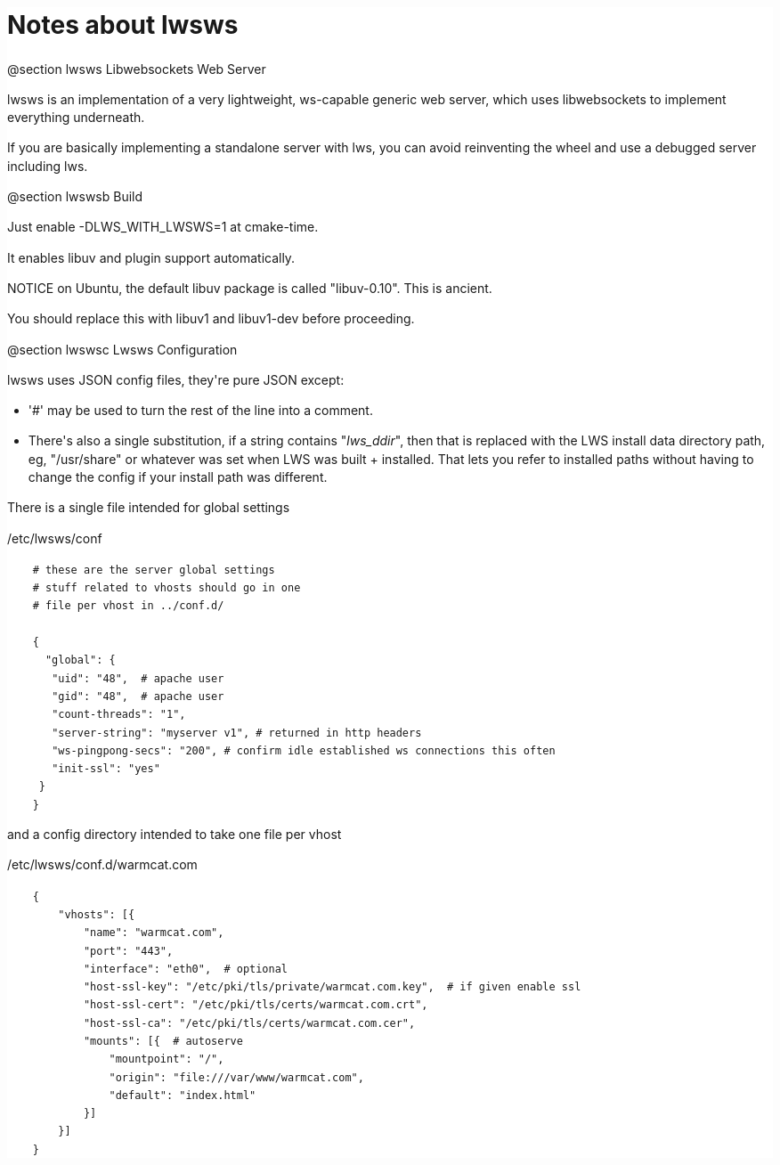 Notes about lwsws
=================

@section lwsws Libwebsockets Web Server

lwsws is an implementation of a very lightweight, ws-capable generic web
server, which uses libwebsockets to implement everything underneath.

If you are basically implementing a standalone server with lws, you can avoid
reinventing the wheel and use a debugged server including lws.


@section lwswsb Build

Just enable -DLWS_WITH_LWSWS=1 at cmake-time.

It enables libuv and plugin support automatically.

NOTICE on Ubuntu, the default libuv package is called "libuv-0.10".  This is ancient.

You should replace this with libuv1 and libuv1-dev before proceeding.

@section lwswsc Lwsws Configuration

lwsws uses JSON config files, they're pure JSON except:

 - '#' may be used to turn the rest of the line into a comment.

 - There's also a single substitution, if a string contains "_lws_ddir_", then that is
replaced with the LWS install data directory path, eg, "/usr/share" or whatever was
set when LWS was built + installed.  That lets you refer to installed paths without
having to change the config if your install path was different.

There is a single file intended for global settings

/etc/lwsws/conf
```
	# these are the server global settings
	# stuff related to vhosts should go in one
	# file per vhost in ../conf.d/

	{
	  "global": {
	   "uid": "48",  # apache user
	   "gid": "48",  # apache user
	   "count-threads": "1",
	   "server-string": "myserver v1", # returned in http headers
	   "ws-pingpong-secs": "200", # confirm idle established ws connections this often
	   "init-ssl": "yes"
	 }
	}
```
and a config directory intended to take one file per vhost

/etc/lwsws/conf.d/warmcat.com
```
	{
		"vhosts": [{
			"name": "warmcat.com",
			"port": "443",
			"interface": "eth0",  # optional
			"host-ssl-key": "/etc/pki/tls/private/warmcat.com.key",  # if given enable ssl
			"host-ssl-cert": "/etc/pki/tls/certs/warmcat.com.crt",
			"host-ssl-ca": "/etc/pki/tls/certs/warmcat.com.cer",
			"mounts": [{  # autoserve
				"mountpoint": "/",
				"origin": "file:///var/www/warmcat.com",
				"default": "index.html"
			}]
		}]
	}
```